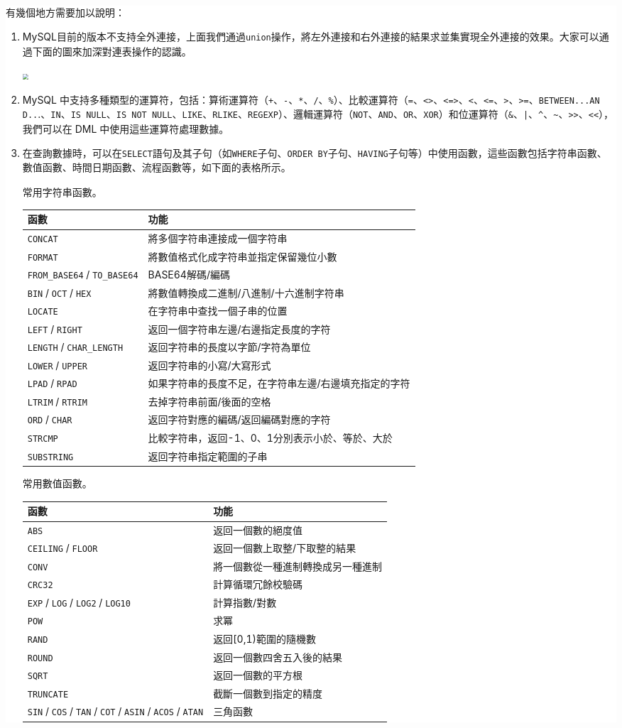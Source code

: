 有幾個地方需要加以說明：

1. MySQL目前的版本不支持全外連接，上面我們通過`union`操作，將左外連接和右外連接的結果求並集實現全外連接的效果。大家可以通過下面的圖來加深對連表操作的認識。

   <img src="http://localhost/mypic/20211121135117.png" style="zoom:50%">

2. MySQL 中支持多種類型的運算符，包括：算術運算符（`+`、`-`、`*`、`/`、`%`）、比較運算符（`=`、`<>`、`<=>`、`<`、`<=`、`>`、`>=`、`BETWEEN...AND..`.、`IN`、`IS NULL`、`IS NOT NULL`、`LIKE`、`RLIKE`、`REGEXP`）、邏輯運算符（`NOT`、`AND`、`OR`、`XOR`）和位運算符（`&`、`|`、`^`、`~`、`>>`、`<<`），我們可以在 DML 中使用這些運算符處理數據。

3. 在查詢數據時，可以在`SELECT`語句及其子句（如`WHERE`子句、`ORDER BY`子句、`HAVING`子句等）中使用函數，這些函數包括字符串函數、數值函數、時間日期函數、流程函數等，如下面的表格所示。

   常用字符串函數。

   | 函數                        | 功能                                                  |
   | --------------------------- | ----------------------------------------------------- |
   | `CONCAT`                    | 將多個字符串連接成一個字符串                          |
   | `FORMAT`                    | 將數值格式化成字符串並指定保留幾位小數                |
   | `FROM_BASE64` / `TO_BASE64` | BASE64解碼/編碼                                       |
   | `BIN` / `OCT` / `HEX`       | 將數值轉換成二進制/八進制/十六進制字符串              |
   | `LOCATE`                    | 在字符串中查找一個子串的位置                          |
   | `LEFT` / `RIGHT`            | 返回一個字符串左邊/右邊指定長度的字符                 |
   | `LENGTH` / `CHAR_LENGTH`    | 返回字符串的長度以字節/字符為單位                     |
   | `LOWER` / `UPPER`           | 返回字符串的小寫/大寫形式                             |
   | `LPAD` / `RPAD`             | 如果字符串的長度不足，在字符串左邊/右邊填充指定的字符 |
   | `LTRIM` / `RTRIM`           | 去掉字符串前面/後面的空格                             |
   | `ORD` / `CHAR`              | 返回字符對應的編碼/返回編碼對應的字符                 |
   | `STRCMP`                    | 比較字符串，返回-1、0、1分別表示小於、等於、大於      |
   | `SUBSTRING`                 | 返回字符串指定範圍的子串                              |

   常用數值函數。

   | 函數                                                     | 功能                               |
   | -------------------------------------------------------- | ---------------------------------- |
   | `ABS`                                                    | 返回一個數的絕度值                 |
   | `CEILING` / `FLOOR`                                      | 返回一個數上取整/下取整的結果      |
   | `CONV`                                                   | 將一個數從一種進制轉換成另一種進制 |
   | `CRC32`                                                  | 計算循環冗餘校驗碼                 |
   | `EXP` / `LOG` / `LOG2` / `LOG10`                         | 計算指數/對數                      |
   | `POW`                                                    | 求冪                               |
   | `RAND`                                                   | 返回[0,1)範圍的隨機數              |
   | `ROUND`                                                  | 返回一個數四舍五入後的結果         |
   | `SQRT`                                                   | 返回一個數的平方根                 |
   | `TRUNCATE`                                               | 截斷一個數到指定的精度             |
   | `SIN` / `COS` / `TAN` / `COT` / `ASIN` / `ACOS` / `ATAN` | 三角函數                           |
